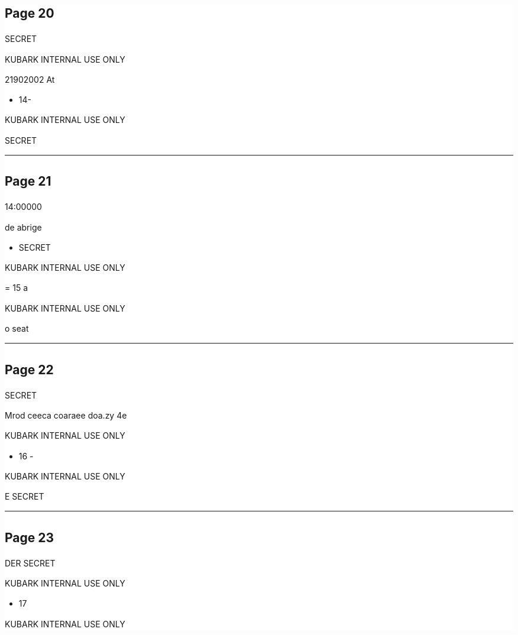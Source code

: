 
## Page 20

SECRET

KUBARK INTERNAL USE ONLY

21902002 At

- 14-

KUBARK INTERNAL USE ONLY

SECRET

---

## Page 21

14:00000

de abrige

- SECRET

KUBARK INTERNAL USE ONLY

= 15 a

KUBARK INTERNAL USE ONLY

o seat

---

## Page 22

SECRET

Mrod ceeca coaraee doa.zy 4e

KUBARK INTERNAL USE ONLY

- 16 -

KUBARK INTERNAL USE ONLY

E SECRET

---

## Page 23

DER SECRET

KUBARK INTERNAL USE ONLY

- 17

KUBARK INTERNAL USE ONLY
